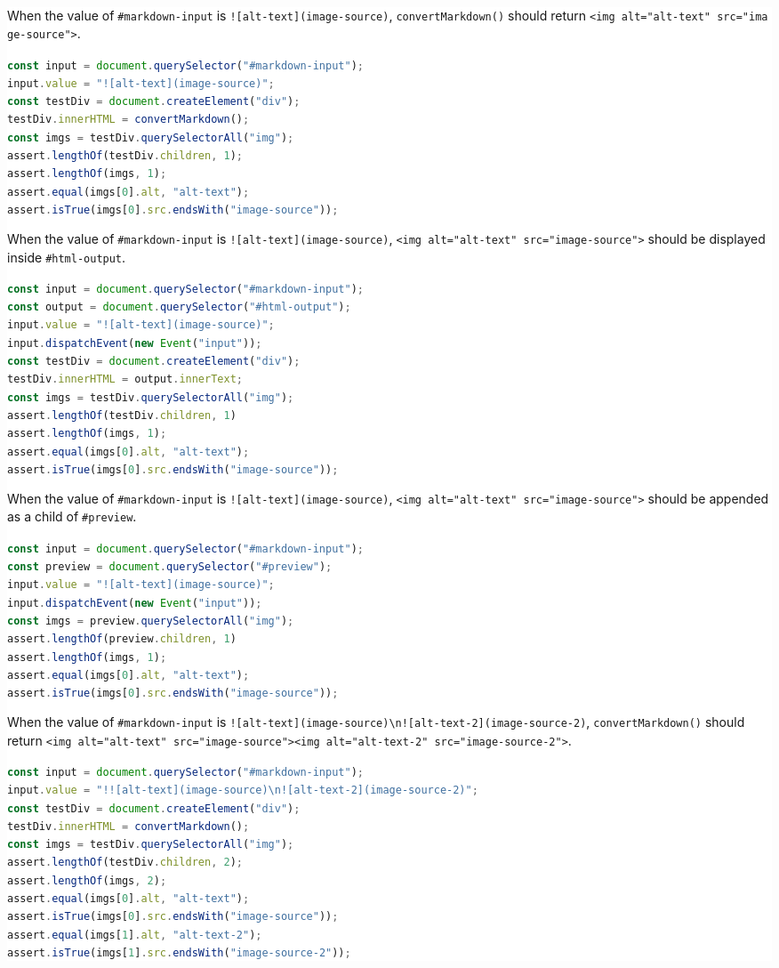 When the value of `#markdown-input` is `![alt-text](image-source)`, `convertMarkdown()` should return `<img alt="alt-text" src="image-source">`.

```js
const input = document.querySelector("#markdown-input");
input.value = "![alt-text](image-source)";
const testDiv = document.createElement("div");
testDiv.innerHTML = convertMarkdown();
const imgs = testDiv.querySelectorAll("img");
assert.lengthOf(testDiv.children, 1);
assert.lengthOf(imgs, 1);
assert.equal(imgs[0].alt, "alt-text");
assert.isTrue(imgs[0].src.endsWith("image-source"));
```

When the value of `#markdown-input` is `![alt-text](image-source)`, `<img alt="alt-text" src="image-source">` should be displayed inside `#html-output`.

```js
const input = document.querySelector("#markdown-input");
const output = document.querySelector("#html-output");
input.value = "![alt-text](image-source)";
input.dispatchEvent(new Event("input"));
const testDiv = document.createElement("div");
testDiv.innerHTML = output.innerText;
const imgs = testDiv.querySelectorAll("img");
assert.lengthOf(testDiv.children, 1)
assert.lengthOf(imgs, 1);
assert.equal(imgs[0].alt, "alt-text");
assert.isTrue(imgs[0].src.endsWith("image-source"));
```

When the value of `#markdown-input` is `![alt-text](image-source)`, `<img alt="alt-text" src="image-source">` should be appended as a child of `#preview`.

```js
const input = document.querySelector("#markdown-input");
const preview = document.querySelector("#preview");
input.value = "![alt-text](image-source)";
input.dispatchEvent(new Event("input"));
const imgs = preview.querySelectorAll("img");
assert.lengthOf(preview.children, 1)
assert.lengthOf(imgs, 1);
assert.equal(imgs[0].alt, "alt-text");
assert.isTrue(imgs[0].src.endsWith("image-source"));
```

When the value of `#markdown-input` is `![alt-text](image-source)\n![alt-text-2](image-source-2)`, `convertMarkdown()` should return `<img alt="alt-text" src="image-source"><img alt="alt-text-2" src="image-source-2">`.

```js
const input = document.querySelector("#markdown-input");
input.value = "!![alt-text](image-source)\n![alt-text-2](image-source-2)";
const testDiv = document.createElement("div");
testDiv.innerHTML = convertMarkdown();
const imgs = testDiv.querySelectorAll("img");
assert.lengthOf(testDiv.children, 2);
assert.lengthOf(imgs, 2);
assert.equal(imgs[0].alt, "alt-text");
assert.isTrue(imgs[0].src.endsWith("image-source"));
assert.equal(imgs[1].alt, "alt-text-2");
assert.isTrue(imgs[1].src.endsWith("image-source-2"));
```
